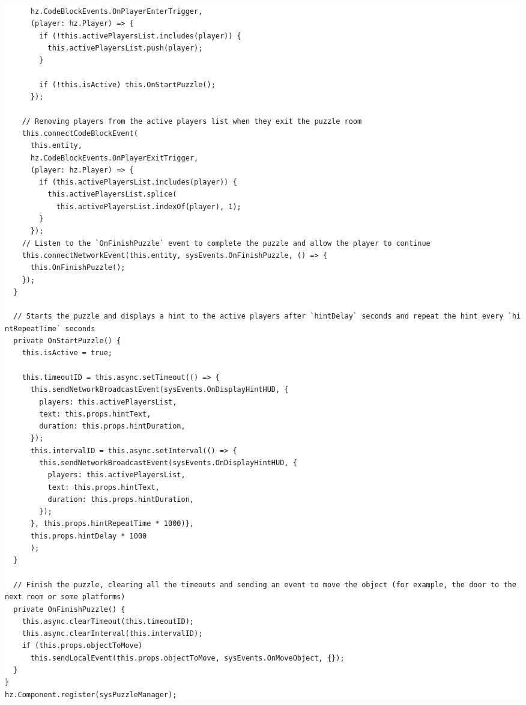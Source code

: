```
      hz.CodeBlockEvents.OnPlayerEnterTrigger,
      (player: hz.Player) => {
        if (!this.activePlayersList.includes(player)) {
          this.activePlayersList.push(player);
        }

        if (!this.isActive) this.OnStartPuzzle();
      });

    // Removing players from the active players list when they exit the puzzle room
    this.connectCodeBlockEvent(
      this.entity,
      hz.CodeBlockEvents.OnPlayerExitTrigger,
      (player: hz.Player) => {
        if (this.activePlayersList.includes(player)) {
          this.activePlayersList.splice(
            this.activePlayersList.indexOf(player), 1);
        }
      });
    // Listen to the `OnFinishPuzzle` event to complete the puzzle and allow the player to continue
    this.connectNetworkEvent(this.entity, sysEvents.OnFinishPuzzle, () => {
      this.OnFinishPuzzle();
    });
  }

  // Starts the puzzle and displays a hint to the active players after `hintDelay` seconds and repeat the hint every `hintRepeatTime` seconds
  private OnStartPuzzle() {
    this.isActive = true;

    this.timeoutID = this.async.setTimeout(() => {
      this.sendNetworkBroadcastEvent(sysEvents.OnDisplayHintHUD, {
        players: this.activePlayersList,
        text: this.props.hintText,
        duration: this.props.hintDuration,
      });
      this.intervalID = this.async.setInterval(() => {
        this.sendNetworkBroadcastEvent(sysEvents.OnDisplayHintHUD, {
          players: this.activePlayersList,
          text: this.props.hintText,
          duration: this.props.hintDuration,
        });
      }, this.props.hintRepeatTime * 1000)},
      this.props.hintDelay * 1000
      );
  }

  // Finish the puzzle, clearing all the timeouts and sending an event to move the object (for example, the door to the next room or some platforms)
  private OnFinishPuzzle() {
    this.async.clearTimeout(this.timeoutID);
    this.async.clearInterval(this.intervalID);
    if (this.props.objectToMove)
      this.sendLocalEvent(this.props.objectToMove, sysEvents.OnMoveObject, {});
  }
}
hz.Component.register(sysPuzzleManager);
```
